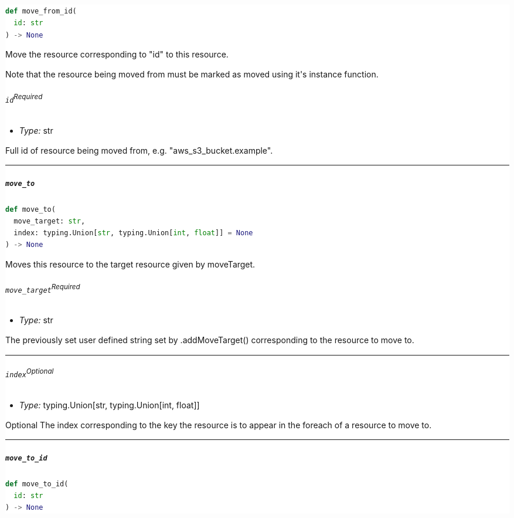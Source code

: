 ```python
def move_from_id(
  id: str
) -> None
```

Move the resource corresponding to "id" to this resource.

Note that the resource being moved from must be marked as moved using it's instance function.

###### `id`<sup>Required</sup> <a name="id" id="@cdktf/provider-opentelekomcloud.cciNamespaceV2.CciNamespaceV2.moveFromId.parameter.id"></a>

- *Type:* str

Full id of resource being moved from, e.g. "aws_s3_bucket.example".

---

##### `move_to` <a name="move_to" id="@cdktf/provider-opentelekomcloud.cciNamespaceV2.CciNamespaceV2.moveTo"></a>

```python
def move_to(
  move_target: str,
  index: typing.Union[str, typing.Union[int, float]] = None
) -> None
```

Moves this resource to the target resource given by moveTarget.

###### `move_target`<sup>Required</sup> <a name="move_target" id="@cdktf/provider-opentelekomcloud.cciNamespaceV2.CciNamespaceV2.moveTo.parameter.moveTarget"></a>

- *Type:* str

The previously set user defined string set by .addMoveTarget() corresponding to the resource to move to.

---

###### `index`<sup>Optional</sup> <a name="index" id="@cdktf/provider-opentelekomcloud.cciNamespaceV2.CciNamespaceV2.moveTo.parameter.index"></a>

- *Type:* typing.Union[str, typing.Union[int, float]]

Optional The index corresponding to the key the resource is to appear in the foreach of a resource to move to.

---

##### `move_to_id` <a name="move_to_id" id="@cdktf/provider-opentelekomcloud.cciNamespaceV2.CciNamespaceV2.moveToId"></a>

```python
def move_to_id(
  id: str
) -> None
```
